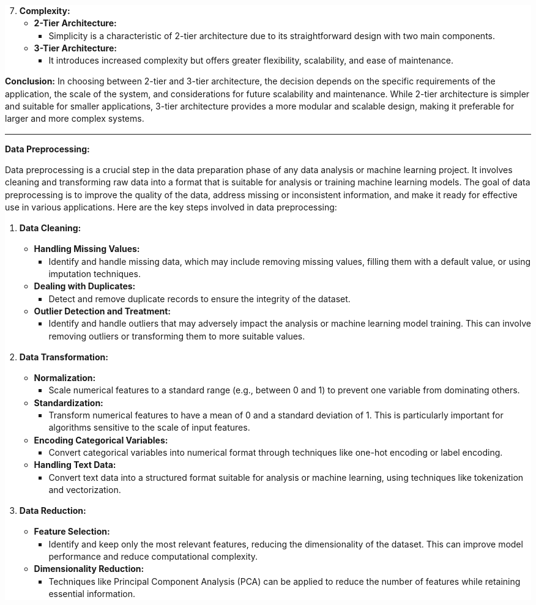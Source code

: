 7. **Complexity:**
   - **2-Tier Architecture:**
     - Simplicity is a characteristic of 2-tier architecture due to its straightforward design with two main components.
   - **3-Tier Architecture:**
     - It introduces increased complexity but offers greater flexibility, scalability, and ease of maintenance.

**Conclusion:**
In choosing between 2-tier and 3-tier architecture, the decision depends on the specific requirements of the application, the scale of the system, and considerations for future scalability and maintenance. While 2-tier architecture is simpler and suitable for smaller applications, 3-tier architecture provides a more modular and scalable design, making it preferable for larger and more complex systems.


------


**Data Preprocessing:**

Data preprocessing is a crucial step in the data preparation phase of any data analysis or machine learning project. It involves cleaning and transforming raw data into a format that is suitable for analysis or training machine learning models. The goal of data preprocessing is to improve the quality of the data, address missing or inconsistent information, and make it ready for effective use in various applications. Here are the key steps involved in data preprocessing:

1. **Data Cleaning:**
   - **Handling Missing Values:**
     - Identify and handle missing data, which may include removing missing values, filling them with a default value, or using imputation techniques.
   - **Dealing with Duplicates:**
     - Detect and remove duplicate records to ensure the integrity of the dataset.
   - **Outlier Detection and Treatment:**
     - Identify and handle outliers that may adversely impact the analysis or machine learning model training. This can involve removing outliers or transforming them to more suitable values.

2. **Data Transformation:**
   - **Normalization:**
     - Scale numerical features to a standard range (e.g., between 0 and 1) to prevent one variable from dominating others.
   - **Standardization:**
     - Transform numerical features to have a mean of 0 and a standard deviation of 1. This is particularly important for algorithms sensitive to the scale of input features.
   - **Encoding Categorical Variables:**
     - Convert categorical variables into numerical format through techniques like one-hot encoding or label encoding.
   - **Handling Text Data:**
     - Convert text data into a structured format suitable for analysis or machine learning, using techniques like tokenization and vectorization.

3. **Data Reduction:**
   - **Feature Selection:**
     - Identify and keep only the most relevant features, reducing the dimensionality of the dataset. This can improve model performance and reduce computational complexity.
   - **Dimensionality Reduction:**
     - Techniques like Principal Component Analysis (PCA) can be applied to reduce the number of features while retaining essential information.
